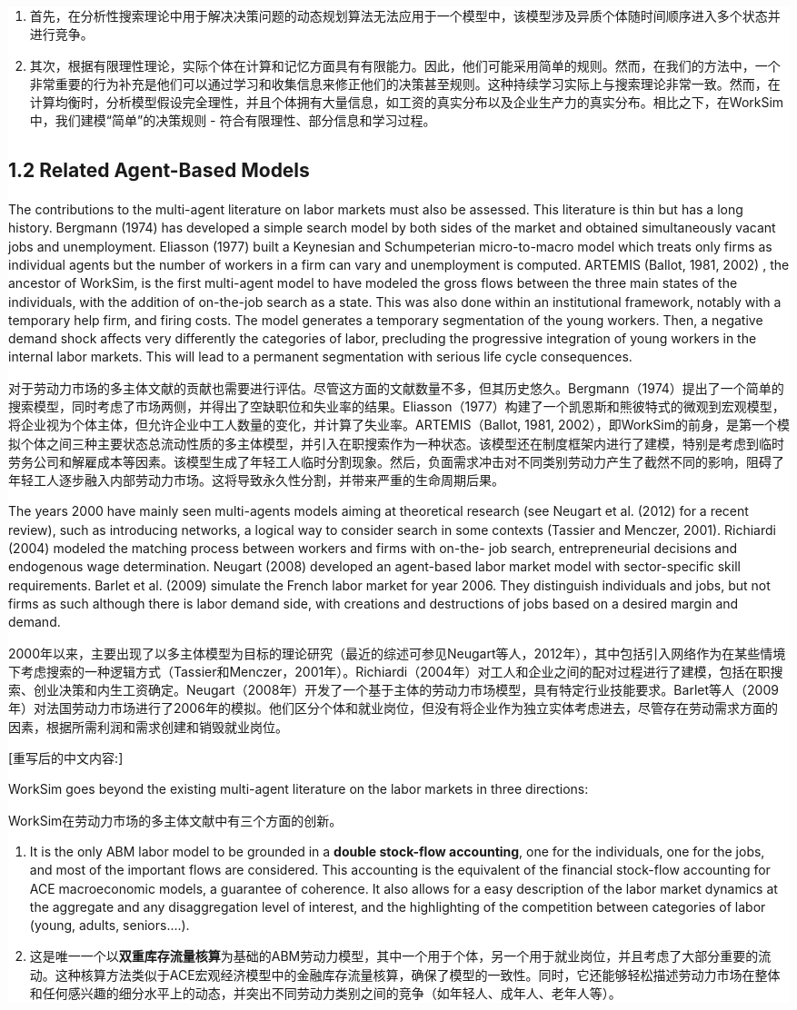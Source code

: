 1. 首先，在分析性搜索理论中用于解决决策问题的动态规划算法无法应用于一个模型中，该模型涉及异质个体随时间顺序进入多个状态并进行竞争。

2. 其次，根据有限理性理论，实际个体在计算和记忆方面具有有限能力。因此，他们可能采用简单的规则。然而，在我们的方法中，一个非常重要的行为补充是他们可以通过学习和收集信息来修正他们的决策甚至规则。这种持续学习实际上与搜索理论非常一致。然而，在计算均衡时，分析模型假设完全理性，并且个体拥有大量信息，如工资的真实分布以及企业生产力的真实分布。相比之下，在WorkSim中，我们建模“简单”的决策规则 - 符合有限理性、部分信息和学习过程。

## 1.2 Related Agent-Based Models



The contributions to the multi-agent literature on labor markets must also be assessed. This literature is thin but has a long history. Bergmann (1974) has developed a simple search model by both sides of the market and obtained simultaneously vacant jobs and unemployment. Eliasson (1977) built a Keynesian and Schumpeterian micro-to-macro model which treats only firms as individual agents but the number of workers in a firm can vary and unemployment is computed. ARTEMIS (Ballot, 1981, 2002) , the ancestor of WorkSim, is the first multi-agent model to have modeled the gross flows between the three main states of the individuals, with the addition of on-the-job search as a state. This was also done within an institutional framework, notably with a temporary help firm, and firing costs. The model generates a temporary segmentation of the young workers. Then, a negative demand shock affects very differently the categories of labor, precluding the progressive integration of young workers in the internal labor markets. This will lead to a permanent segmentation with serious life cycle consequences.

对于劳动力市场的多主体文献的贡献也需要进行评估。尽管这方面的文献数量不多，但其历史悠久。Bergmann（1974）提出了一个简单的搜索模型，同时考虑了市场两侧，并得出了空缺职位和失业率的结果。Eliasson（1977）构建了一个凯恩斯和熊彼特式的微观到宏观模型，将企业视为个体主体，但允许企业中工人数量的变化，并计算了失业率。ARTEMIS（Ballot, 1981, 2002），即WorkSim的前身，是第一个模拟个体之间三种主要状态总流动性质的多主体模型，并引入在职搜索作为一种状态。该模型还在制度框架内进行了建模，特别是考虑到临时劳务公司和解雇成本等因素。该模型生成了年轻工人临时分割现象。然后，负面需求冲击对不同类别劳动力产生了截然不同的影响，阻碍了年轻工人逐步融入内部劳动力市场。这将导致永久性分割，并带来严重的生命周期后果。

The years 2000 have mainly seen multi-agents models aiming at theoretical research
(see Neugart et al. (2012) for a recent review), such as introducing networks, a logical way to consider search in some contexts (Tassier and Menczer, 2001). Richiardi (2004) modeled the matching process between workers and firms with on-the- job search, entrepreneurial decisions and endogenous wage determination. Neugart (2008) developed an agent-based labor market model with sector-specific skill requirements. Barlet et al. (2009) simulate the French labor market for year 2006. They distinguish individuals and jobs, but not firms as such although there is labor demand side, with creations and destructions of jobs based on a desired margin and demand.

2000年以来，主要出现了以多主体模型为目标的理论研究（最近的综述可参见Neugart等人，2012年），其中包括引入网络作为在某些情境下考虑搜索的一种逻辑方式（Tassier和Menczer，2001年）。Richiardi（2004年）对工人和企业之间的配对过程进行了建模，包括在职搜索、创业决策和内生工资确定。Neugart（2008年）开发了一个基于主体的劳动力市场模型，具有特定行业技能要求。Barlet等人（2009年）对法国劳动力市场进行了2006年的模拟。他们区分个体和就业岗位，但没有将企业作为独立实体考虑进去，尽管存在劳动需求方面的因素，根据所需利润和需求创建和销毁就业岗位。

[重写后的中文内容:]

WorkSim goes beyond the existing multi-agent literature on the labor markets in three directions:

WorkSim在劳动力市场的多主体文献中有三个方面的创新。

1. It is the only ABM labor model to be grounded in a **double stock-flow accounting**,
one for the individuals, one for the jobs, and most of the important flows are considered. This accounting is the equivalent of the financial stock-flow accounting for ACE macroeconomic models, a guarantee of coherence. It also allows for a easy description
of the labor market dynamics at the aggregate and any disaggregation level of interest, and the highlighting of the competition between categories of labor (young, adults, seniors....).

1. 这是唯一一个以**双重库存流量核算**为基础的ABM劳动力模型，其中一个用于个体，另一个用于就业岗位，并且考虑了大部分重要的流动。这种核算方法类似于ACE宏观经济模型中的金融库存流量核算，确保了模型的一致性。同时，它还能够轻松描述劳动力市场在整体和任何感兴趣的细分水平上的动态，并突出不同劳动力类别之间的竞争（如年轻人、成年人、老年人等）。
